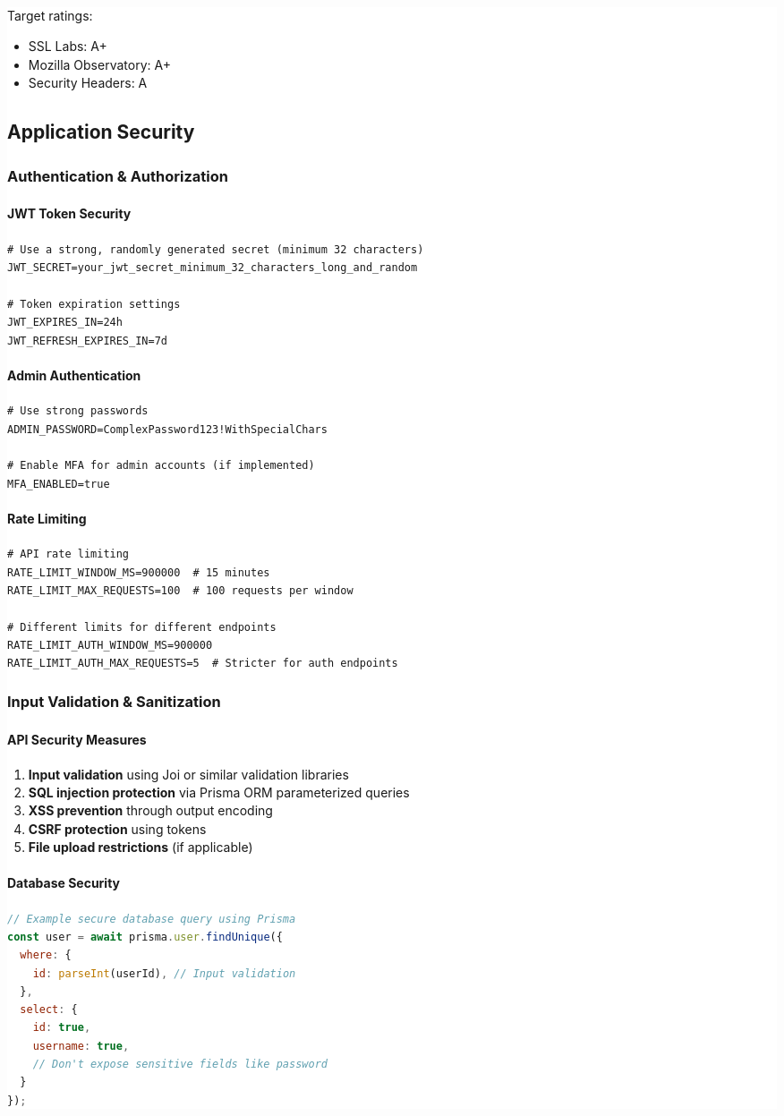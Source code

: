Target ratings:
- SSL Labs: A+
- Mozilla Observatory: A+
- Security Headers: A

## Application Security

### Authentication & Authorization

#### JWT Token Security
```env
# Use a strong, randomly generated secret (minimum 32 characters)
JWT_SECRET=your_jwt_secret_minimum_32_characters_long_and_random

# Token expiration settings
JWT_EXPIRES_IN=24h
JWT_REFRESH_EXPIRES_IN=7d
```

#### Admin Authentication
```env
# Use strong passwords
ADMIN_PASSWORD=ComplexPassword123!WithSpecialChars

# Enable MFA for admin accounts (if implemented)
MFA_ENABLED=true
```

#### Rate Limiting
```env
# API rate limiting
RATE_LIMIT_WINDOW_MS=900000  # 15 minutes
RATE_LIMIT_MAX_REQUESTS=100  # 100 requests per window

# Different limits for different endpoints
RATE_LIMIT_AUTH_WINDOW_MS=900000
RATE_LIMIT_AUTH_MAX_REQUESTS=5  # Stricter for auth endpoints
```

### Input Validation & Sanitization

#### API Security Measures
1. **Input validation** using Joi or similar validation libraries
2. **SQL injection protection** via Prisma ORM parameterized queries
3. **XSS prevention** through output encoding
4. **CSRF protection** using tokens
5. **File upload restrictions** (if applicable)

#### Database Security
```javascript
// Example secure database query using Prisma
const user = await prisma.user.findUnique({
  where: {
    id: parseInt(userId), // Input validation
  },
  select: {
    id: true,
    username: true,
    // Don't expose sensitive fields like password
  }
});
```
